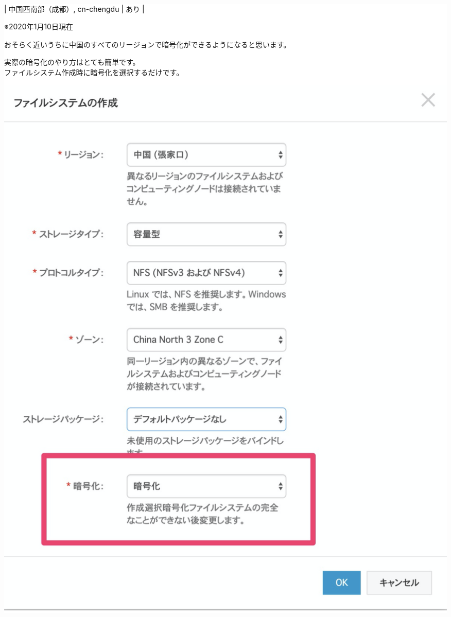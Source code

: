 |  中国西南部（成都）, cn-chengdu   |  あり  |
  
※2020年1月10日現在
  
おそらく近いうちに中国のすべてのリージョンで暗号化ができるようになると思います。     
  

実際の暗号化のやり方はとても簡単です。     
ファイルシステム作成時に暗号化を選択するだけです。     

![img](https://raw.githubusercontent.com/sbopsv/cloud-tech/master/content/ICP/ICP_images_26006613495698700/20200110142528.png "img")    
